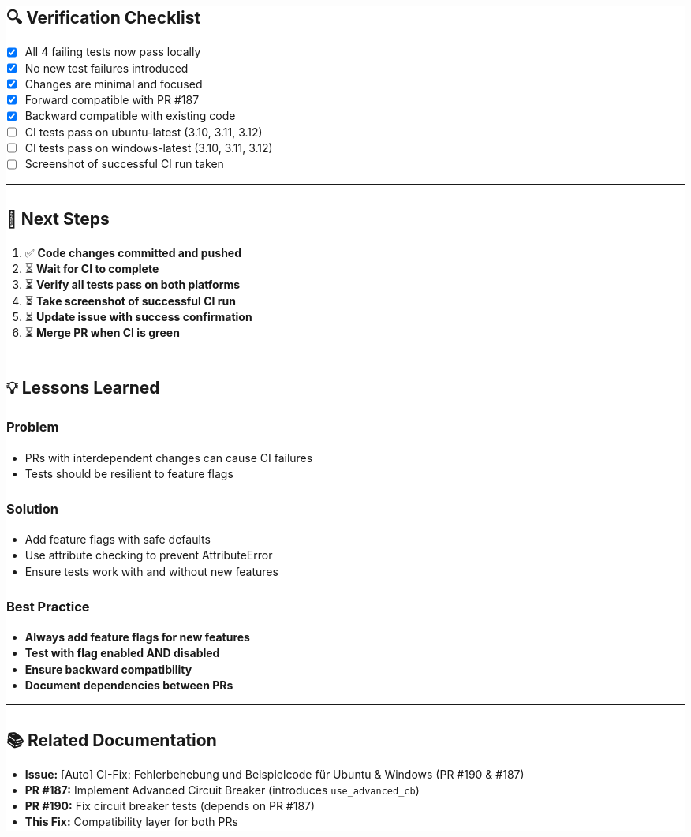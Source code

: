 
## 🔍 Verification Checklist

- [x] All 4 failing tests now pass locally
- [x] No new test failures introduced
- [x] Changes are minimal and focused
- [x] Forward compatible with PR #187
- [x] Backward compatible with existing code
- [ ] CI tests pass on ubuntu-latest (3.10, 3.11, 3.12)
- [ ] CI tests pass on windows-latest (3.10, 3.11, 3.12)
- [ ] Screenshot of successful CI run taken

---

## 🚀 Next Steps

1. ✅ **Code changes committed and pushed**
2. ⏳ **Wait for CI to complete**
3. ⏳ **Verify all tests pass on both platforms**
4. ⏳ **Take screenshot of successful CI run**
5. ⏳ **Update issue with success confirmation**
6. ⏳ **Merge PR when CI is green**

---

## 💡 Lessons Learned

### Problem
- PRs with interdependent changes can cause CI failures
- Tests should be resilient to feature flags

### Solution
- Add feature flags with safe defaults
- Use attribute checking to prevent AttributeError
- Ensure tests work with and without new features

### Best Practice
- **Always add feature flags for new features**
- **Test with flag enabled AND disabled**
- **Ensure backward compatibility**
- **Document dependencies between PRs**

---

## 📚 Related Documentation

- **Issue:** [Auto] CI-Fix: Fehlerbehebung und Beispielcode für Ubuntu & Windows (PR #190 & #187)
- **PR #187:** Implement Advanced Circuit Breaker (introduces `use_advanced_cb`)
- **PR #190:** Fix circuit breaker tests (depends on PR #187)
- **This Fix:** Compatibility layer for both PRs
